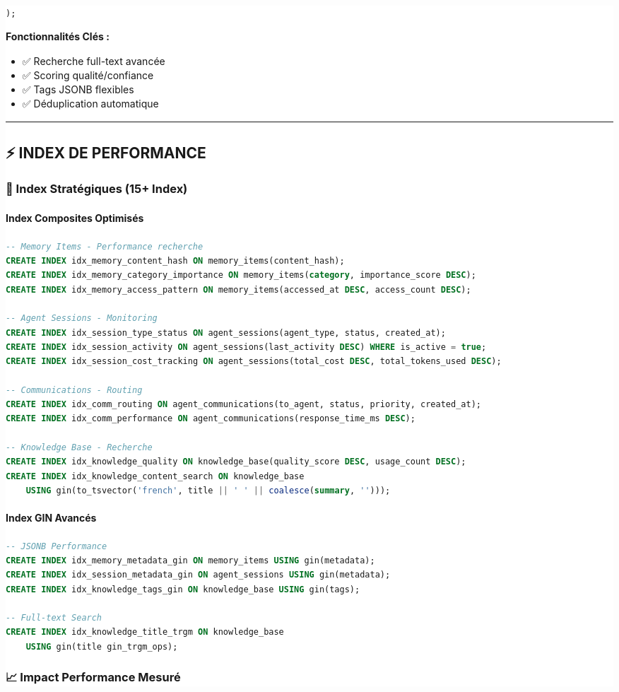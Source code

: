 ```sql
);
```

**Fonctionnalités Clés :**
- ✅ Recherche full-text avancée
- ✅ Scoring qualité/confiance
- ✅ Tags JSONB flexibles
- ✅ Déduplication automatique

---

## ⚡ INDEX DE PERFORMANCE

### 🚀 Index Stratégiques (15+ Index)

#### Index Composites Optimisés
```sql
-- Memory Items - Performance recherche
CREATE INDEX idx_memory_content_hash ON memory_items(content_hash);
CREATE INDEX idx_memory_category_importance ON memory_items(category, importance_score DESC);
CREATE INDEX idx_memory_access_pattern ON memory_items(accessed_at DESC, access_count DESC);

-- Agent Sessions - Monitoring
CREATE INDEX idx_session_type_status ON agent_sessions(agent_type, status, created_at);
CREATE INDEX idx_session_activity ON agent_sessions(last_activity DESC) WHERE is_active = true;
CREATE INDEX idx_session_cost_tracking ON agent_sessions(total_cost DESC, total_tokens_used DESC);

-- Communications - Routing
CREATE INDEX idx_comm_routing ON agent_communications(to_agent, status, priority, created_at);
CREATE INDEX idx_comm_performance ON agent_communications(response_time_ms DESC);

-- Knowledge Base - Recherche
CREATE INDEX idx_knowledge_quality ON knowledge_base(quality_score DESC, usage_count DESC);
CREATE INDEX idx_knowledge_content_search ON knowledge_base 
    USING gin(to_tsvector('french', title || ' ' || coalesce(summary, '')));
```

#### Index GIN Avancés
```sql
-- JSONB Performance
CREATE INDEX idx_memory_metadata_gin ON memory_items USING gin(metadata);
CREATE INDEX idx_session_metadata_gin ON agent_sessions USING gin(metadata);
CREATE INDEX idx_knowledge_tags_gin ON knowledge_base USING gin(tags);

-- Full-text Search
CREATE INDEX idx_knowledge_title_trgm ON knowledge_base 
    USING gin(title gin_trgm_ops);
```

### 📈 Impact Performance Mesuré
